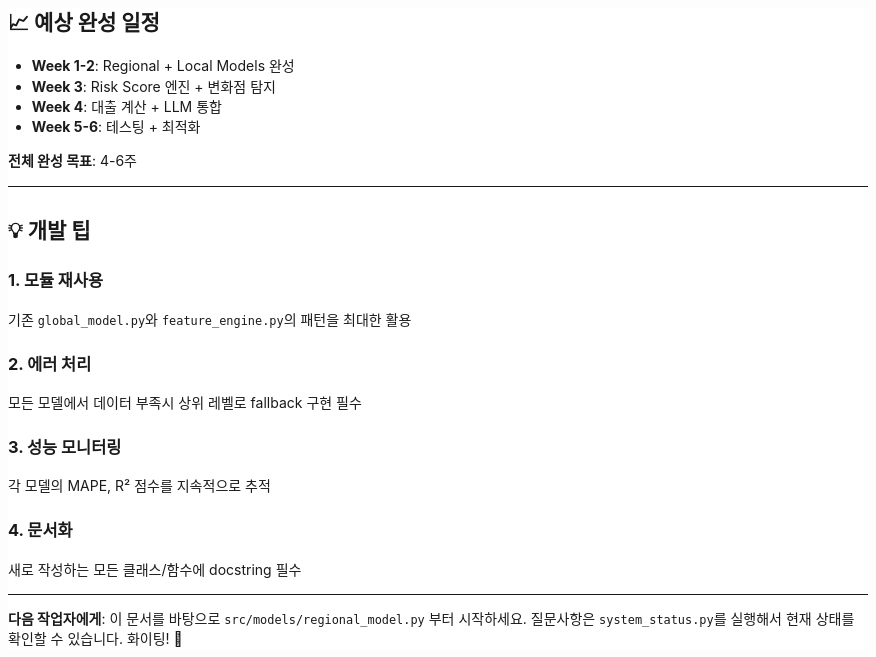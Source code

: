 
## 📈 예상 완성 일정

- **Week 1-2**: Regional + Local Models 완성
- **Week 3**: Risk Score 엔진 + 변화점 탐지
- **Week 4**: 대출 계산 + LLM 통합
- **Week 5-6**: 테스팅 + 최적화

**전체 완성 목표**: 4-6주

---

## 💡 개발 팁

### 1. 모듈 재사용
기존 `global_model.py`와 `feature_engine.py`의 패턴을 최대한 활용

### 2. 에러 처리
모든 모델에서 데이터 부족시 상위 레벨로 fallback 구현 필수

### 3. 성능 모니터링
각 모델의 MAPE, R² 점수를 지속적으로 추적

### 4. 문서화
새로 작성하는 모든 클래스/함수에 docstring 필수

---

**다음 작업자에게**: 이 문서를 바탕으로 `src/models/regional_model.py` 부터 시작하세요. 질문사항은 `system_status.py`를 실행해서 현재 상태를 확인할 수 있습니다. 화이팅! 🚀